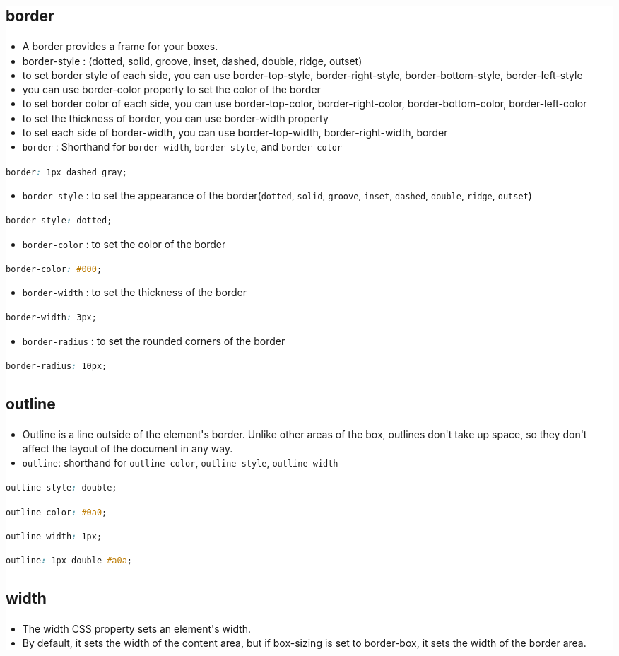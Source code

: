 ## border

*   A border provides a frame for your boxes.
*   border-style : (dotted, solid, groove, inset, dashed, double, ridge, outset)
*   to set border style of each side, you can use border-top-style, border-right-style, border-bottom-style, border-left-style
*   you can use border-color property to set the color of the border
*   to set border color of each side, you can use border-top-color, border-right-color, border-bottom-color, border-left-color
*   to set the thickness of border, you can use border-width property
*   to set each side of border-width, you can use border-top-width, border-right-width, border
*   `border` : Shorthand for `border-width`, `border-style`, and `border-color`
```css
border: 1px dashed gray;
```
*   `border-style` : to set the appearance of the border(`dotted`, `solid`, `groove`, `inset`, `dashed`, `double`, `ridge`, `outset`)
```css
border-style: dotted;
```
*   `border-color` : to set the color of the border
```css
border-color: #000;
```
*   `border-width` : to set the thickness of the border
```css
border-width: 3px;
```
*   `border-radius` : to set the rounded corners of the border
```css
border-radius: 10px;
``` 

## outline

*   Outline is a line outside of the element's border. Unlike other areas of the box, outlines don't take up space, so they don't affect the layout of the document in any way.
*   `outline`: shorthand for `outline-color`, `outline-style`, `outline-width`
```css
outline-style: double;
```
```css
outline-color: #0a0;
```
```css
outline-width: 1px;
```
```css
outline: 1px double #a0a;
```

## width

*   The width CSS property sets an element's width.
*   By default, it sets the width of the content area, but if box-sizing is set to border-box, it sets the width of the border area.
